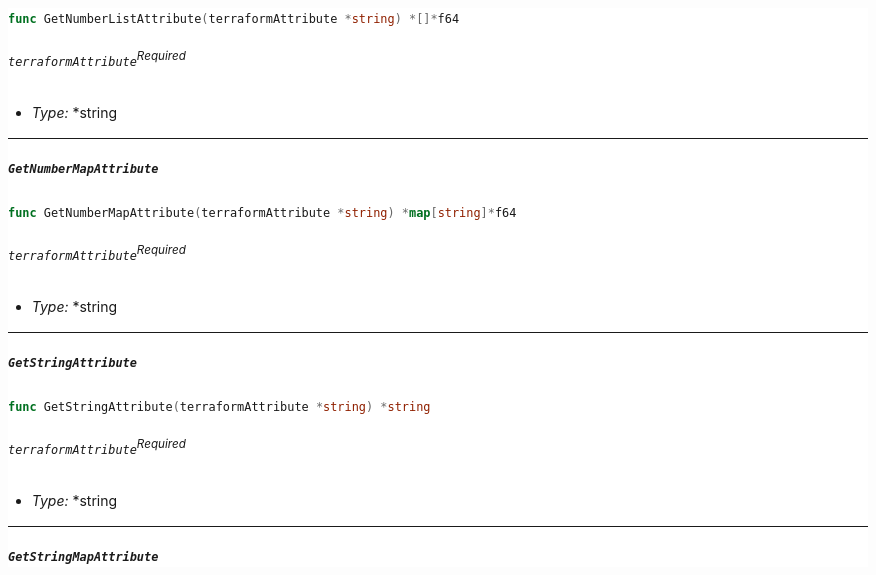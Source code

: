 ```go
func GetNumberListAttribute(terraformAttribute *string) *[]*f64
```

###### `terraformAttribute`<sup>Required</sup> <a name="terraformAttribute" id="rhizo-co-terraform-provider-oci.usageProxySubscriptionRedeemableUser.UsageProxySubscriptionRedeemableUserTimeoutsOutputReference.getNumberListAttribute.parameter.terraformAttribute"></a>

- *Type:* *string

---

##### `GetNumberMapAttribute` <a name="GetNumberMapAttribute" id="rhizo-co-terraform-provider-oci.usageProxySubscriptionRedeemableUser.UsageProxySubscriptionRedeemableUserTimeoutsOutputReference.getNumberMapAttribute"></a>

```go
func GetNumberMapAttribute(terraformAttribute *string) *map[string]*f64
```

###### `terraformAttribute`<sup>Required</sup> <a name="terraformAttribute" id="rhizo-co-terraform-provider-oci.usageProxySubscriptionRedeemableUser.UsageProxySubscriptionRedeemableUserTimeoutsOutputReference.getNumberMapAttribute.parameter.terraformAttribute"></a>

- *Type:* *string

---

##### `GetStringAttribute` <a name="GetStringAttribute" id="rhizo-co-terraform-provider-oci.usageProxySubscriptionRedeemableUser.UsageProxySubscriptionRedeemableUserTimeoutsOutputReference.getStringAttribute"></a>

```go
func GetStringAttribute(terraformAttribute *string) *string
```

###### `terraformAttribute`<sup>Required</sup> <a name="terraformAttribute" id="rhizo-co-terraform-provider-oci.usageProxySubscriptionRedeemableUser.UsageProxySubscriptionRedeemableUserTimeoutsOutputReference.getStringAttribute.parameter.terraformAttribute"></a>

- *Type:* *string

---

##### `GetStringMapAttribute` <a name="GetStringMapAttribute" id="rhizo-co-terraform-provider-oci.usageProxySubscriptionRedeemableUser.UsageProxySubscriptionRedeemableUserTimeoutsOutputReference.getStringMapAttribute"></a>
